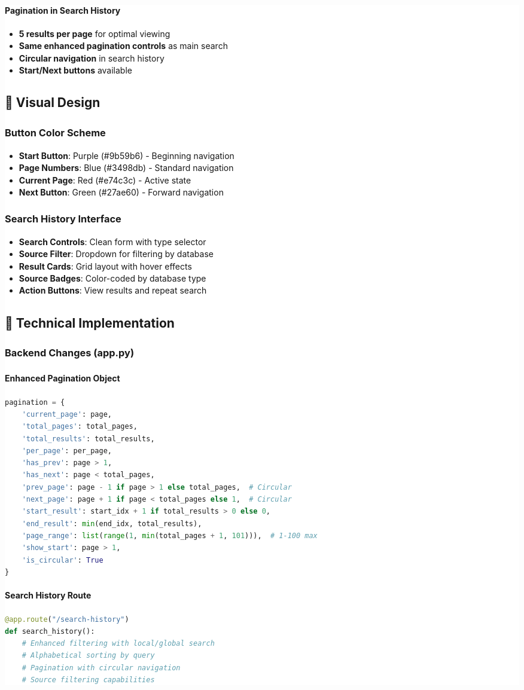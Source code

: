 #### **Pagination in Search History**
- **5 results per page** for optimal viewing
- **Same enhanced pagination controls** as main search
- **Circular navigation** in search history
- **Start/Next buttons** available

## 🎨 **Visual Design**

### **Button Color Scheme**
- **Start Button**: Purple (#9b59b6) - Beginning navigation
- **Page Numbers**: Blue (#3498db) - Standard navigation
- **Current Page**: Red (#e74c3c) - Active state
- **Next Button**: Green (#27ae60) - Forward navigation

### **Search History Interface**
- **Search Controls**: Clean form with type selector
- **Source Filter**: Dropdown for filtering by database
- **Result Cards**: Grid layout with hover effects
- **Source Badges**: Color-coded by database type
- **Action Buttons**: View results and repeat search

## 🔧 **Technical Implementation**

### **Backend Changes (app.py)**

#### **Enhanced Pagination Object**
```python
pagination = {
    'current_page': page,
    'total_pages': total_pages,
    'total_results': total_results,
    'per_page': per_page,
    'has_prev': page > 1,
    'has_next': page < total_pages,
    'prev_page': page - 1 if page > 1 else total_pages,  # Circular
    'next_page': page + 1 if page < total_pages else 1,  # Circular
    'start_result': start_idx + 1 if total_results > 0 else 0,
    'end_result': min(end_idx, total_results),
    'page_range': list(range(1, min(total_pages + 1, 101))),  # 1-100 max
    'show_start': page > 1,
    'is_circular': True
}
```

#### **Search History Route**
```python
@app.route("/search-history")
def search_history():
    # Enhanced filtering with local/global search
    # Alphabetical sorting by query
    # Pagination with circular navigation
    # Source filtering capabilities
```
